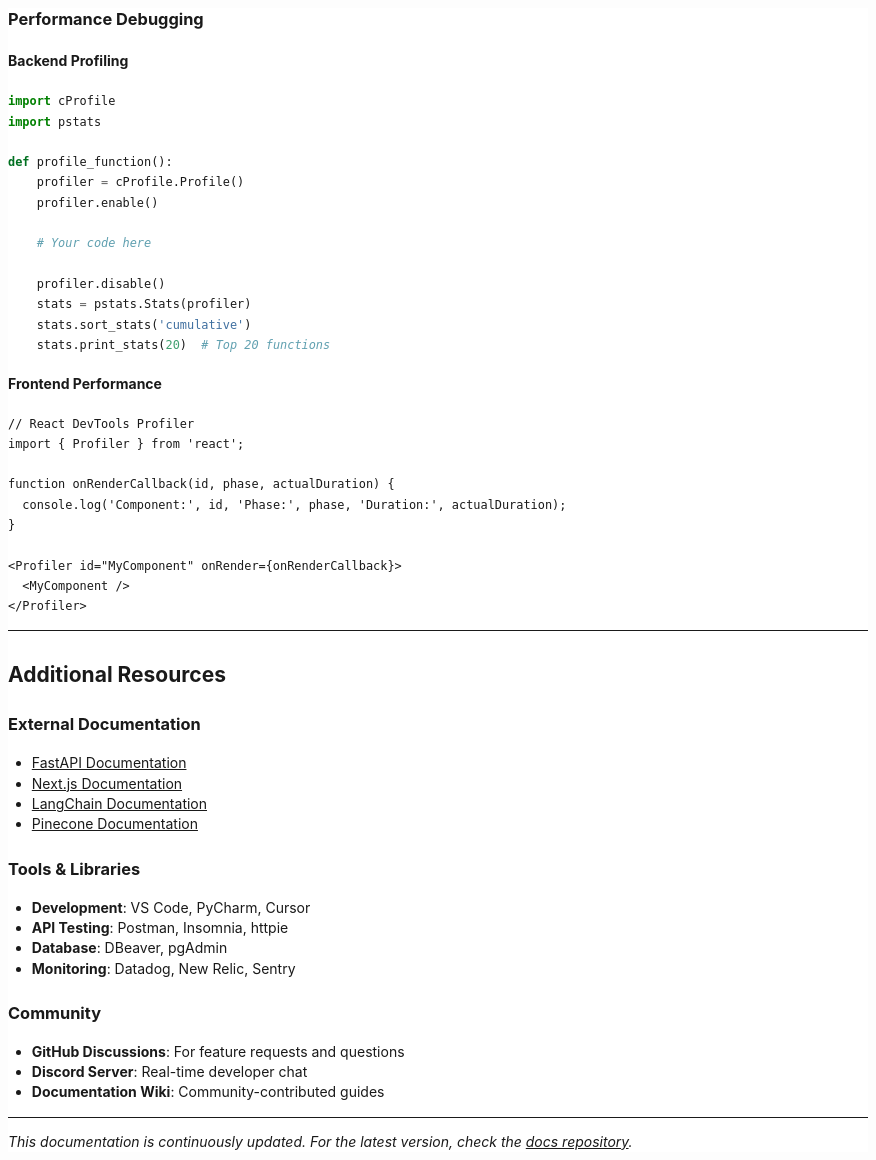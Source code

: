 ### Performance Debugging

#### Backend Profiling
```python
import cProfile
import pstats

def profile_function():
    profiler = cProfile.Profile()
    profiler.enable()
    
    # Your code here
    
    profiler.disable()
    stats = pstats.Stats(profiler)
    stats.sort_stats('cumulative')
    stats.print_stats(20)  # Top 20 functions
```

#### Frontend Performance
```tsx
// React DevTools Profiler
import { Profiler } from 'react';

function onRenderCallback(id, phase, actualDuration) {
  console.log('Component:', id, 'Phase:', phase, 'Duration:', actualDuration);
}

<Profiler id="MyComponent" onRender={onRenderCallback}>
  <MyComponent />
</Profiler>
```

---

## Additional Resources

### External Documentation
- [FastAPI Documentation](https://fastapi.tiangolo.com/)
- [Next.js Documentation](https://nextjs.org/docs)
- [LangChain Documentation](https://python.langchain.com/)
- [Pinecone Documentation](https://docs.pinecone.io/)

### Tools & Libraries
- **Development**: VS Code, PyCharm, Cursor
- **API Testing**: Postman, Insomnia, httpie
- **Database**: DBeaver, pgAdmin
- **Monitoring**: Datadog, New Relic, Sentry

### Community
- **GitHub Discussions**: For feature requests and questions
- **Discord Server**: Real-time developer chat
- **Documentation Wiki**: Community-contributed guides

---

*This documentation is continuously updated. For the latest version, check the [docs repository](https://github.com/yourorg/enterprise-insights-docs).*
